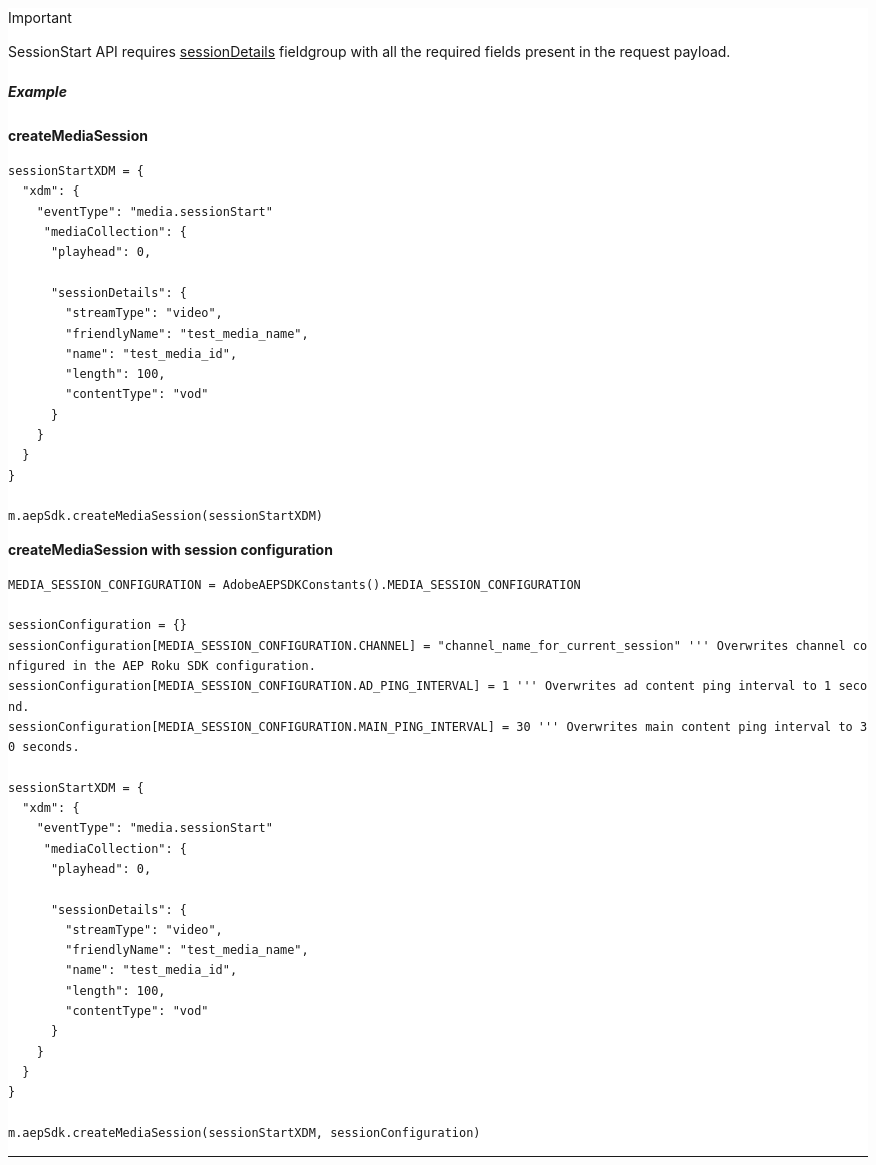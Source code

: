 > [!IMPORTANT]
> SessionStart API requires [sessionDetails](https://github.com/adobe/xdm/blob/master/docs/reference/datatypes/sessiondetails.schema.md) fieldgroup with all the required fields present in the request payload.

##### Example

**createMediaSession**

```brightscript
sessionStartXDM = {
  "xdm": {
    "eventType": "media.sessionStart"
     "mediaCollection": {
      "playhead": 0,

      "sessionDetails": {
        "streamType": "video",
        "friendlyName": "test_media_name",
        "name": "test_media_id",
        "length": 100,
        "contentType": "vod"
      }
    }
  }
}

m.aepSdk.createMediaSession(sessionStartXDM)
```

**createMediaSession with session configuration**

```brightscript
MEDIA_SESSION_CONFIGURATION = AdobeAEPSDKConstants().MEDIA_SESSION_CONFIGURATION

sessionConfiguration = {}
sessionConfiguration[MEDIA_SESSION_CONFIGURATION.CHANNEL] = "channel_name_for_current_session" ''' Overwrites channel configured in the AEP Roku SDK configuration.
sessionConfiguration[MEDIA_SESSION_CONFIGURATION.AD_PING_INTERVAL] = 1 ''' Overwrites ad content ping interval to 1 second.
sessionConfiguration[MEDIA_SESSION_CONFIGURATION.MAIN_PING_INTERVAL] = 30 ''' Overwrites main content ping interval to 30 seconds.

sessionStartXDM = {
  "xdm": {
    "eventType": "media.sessionStart"
     "mediaCollection": {
      "playhead": 0,

      "sessionDetails": {
        "streamType": "video",
        "friendlyName": "test_media_name",
        "name": "test_media_id",
        "length": 100,
        "contentType": "vod"
      }
    }
  }
}

m.aepSdk.createMediaSession(sessionStartXDM, sessionConfiguration)
```

---